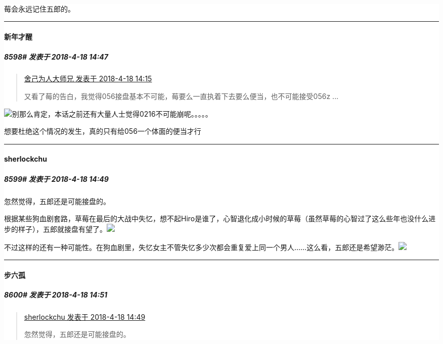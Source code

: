 


莓会永远记住五郎的。







*****

####  新年才醒  
##### 8598#       发表于 2018-4-18 14:47



<blockquote><a href="httphttps://bbs.saraba1st.com/2b/forum.php?mod=redirect&amp;goto=findpost&amp;pid=39281678&amp;ptid=1628823" target="_blank">舍己为人大师兄 发表于 2018-4-18 14:15</a>

又看了莓的告白，我觉得056接盘基本不可能，莓要么一直执着下去要么便当，也不可能接受056z ...</blockquote>
<img src="https://static.saraba1st.com/image/smiley/face2017/033.png" referrerpolicy="no-referrer">别那么肯定，本话之前还有大量人士觉得0216不可能崩呢。。。。。


想要杜绝这个情况的发生，真的只有给056一个体面的便当才行







*****

####  sherlockchu  
##### 8599#       发表于 2018-4-18 14:49




忽然觉得，五郎还是可能接盘的。


根据某些狗血剧套路，草莓在最后的大战中失忆，想不起Hiro是谁了，心智退化成小时候的草莓（虽然草莓的心智过了这么些年也没什么进步的样子），五郎就接盘有望了。<img src="https://static.saraba1st.com/image/smiley/face2017/001.png" referrerpolicy="no-referrer"> 


不过这样的还有一种可能性。在狗血剧里，失忆女主不管失忆多少次都会重复爱上同一个男人……这么看，五郎还是希望渺茫。<img src="https://static.saraba1st.com/image/smiley/face2017/001.png" referrerpolicy="no-referrer">







*****

####  步六孤  
##### 8600#       发表于 2018-4-18 14:51



<blockquote><a href="httphttps://bbs.saraba1st.com/2b/forum.php?mod=redirect&amp;goto=findpost&amp;pid=39282042&amp;ptid=1628823" target="_blank">sherlockchu 发表于 2018-4-18 14:49</a>

忽然觉得，五郎还是可能接盘的。
